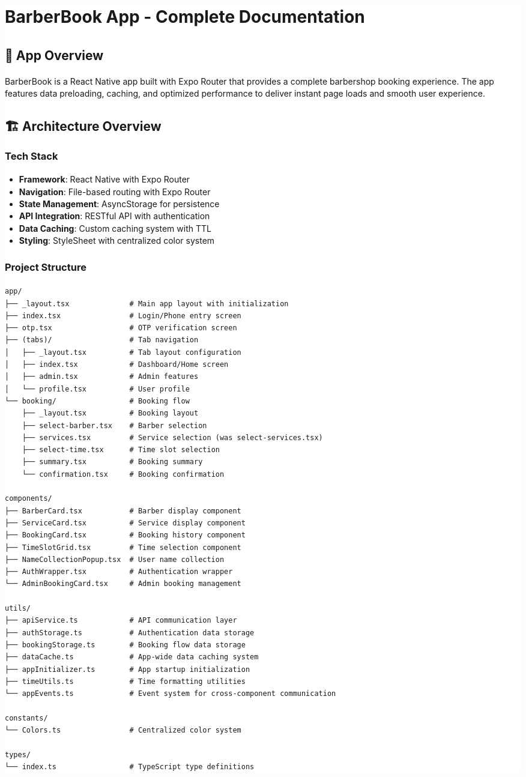 # BarberBook App - Complete Documentation

## 📱 **App Overview**
BarberBook is a React Native app built with Expo Router that provides a complete barbershop booking experience. The app features data preloading, caching, and optimized performance to deliver instant page loads and smooth user experience.

## 🏗️ **Architecture Overview**

### **Tech Stack**
- **Framework**: React Native with Expo Router
- **Navigation**: File-based routing with Expo Router
- **State Management**: AsyncStorage for persistence
- **API Integration**: RESTful API with authentication
- **Data Caching**: Custom caching system with TTL
- **Styling**: StyleSheet with centralized color system

### **Project Structure**
```
app/
├── _layout.tsx              # Main app layout with initialization
├── index.tsx                # Login/Phone entry screen
├── otp.tsx                  # OTP verification screen
├── (tabs)/                  # Tab navigation
│   ├── _layout.tsx          # Tab layout configuration
│   ├── index.tsx            # Dashboard/Home screen
│   ├── admin.tsx            # Admin features
│   └── profile.tsx          # User profile
└── booking/                 # Booking flow
    ├── _layout.tsx          # Booking layout
    ├── select-barber.tsx    # Barber selection
    ├── services.tsx         # Service selection (was select-services.tsx)
    ├── select-time.tsx      # Time slot selection
    ├── summary.tsx          # Booking summary
    └── confirmation.tsx     # Booking confirmation

components/
├── BarberCard.tsx           # Barber display component
├── ServiceCard.tsx          # Service display component
├── BookingCard.tsx          # Booking history component
├── TimeSlotGrid.tsx         # Time selection component
├── NameCollectionPopup.tsx  # User name collection
├── AuthWrapper.tsx          # Authentication wrapper
└── AdminBookingCard.tsx     # Admin booking management

utils/
├── apiService.ts            # API communication layer
├── authStorage.ts           # Authentication data storage
├── bookingStorage.ts        # Booking flow data storage
├── dataCache.ts             # App-wide data caching system
├── appInitializer.ts        # App startup initialization
├── timeUtils.ts             # Time formatting utilities
└── appEvents.ts             # Event system for cross-component communication

constants/
└── Colors.ts                # Centralized color system

types/
└── index.ts                 # TypeScript type definitions
```
